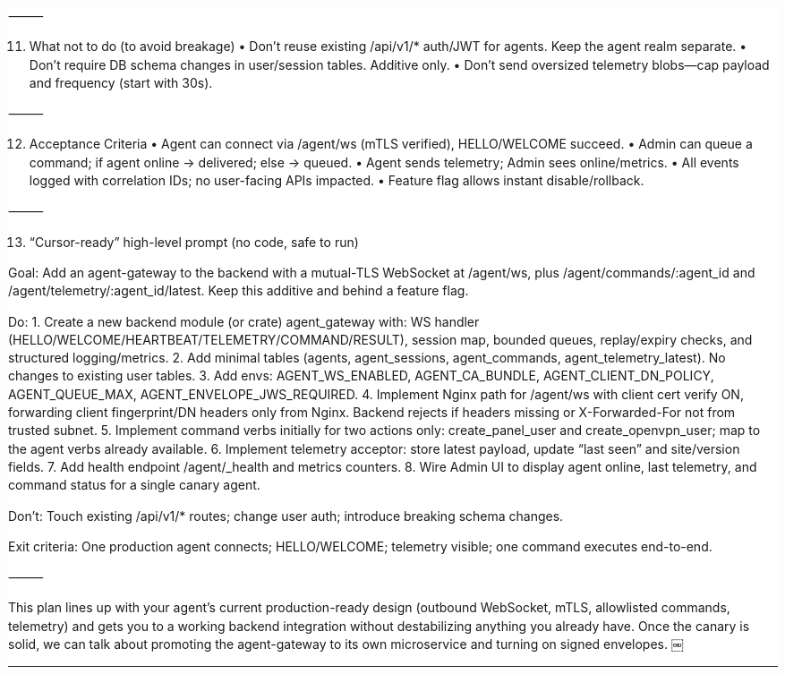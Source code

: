 ⸻

11) What not to do (to avoid breakage)
	•	Don’t reuse existing /api/v1/* auth/JWT for agents. Keep the agent realm separate.
	•	Don’t require DB schema changes in user/session tables. Additive only.
	•	Don’t send oversized telemetry blobs—cap payload and frequency (start with 30s).

⸻

12) Acceptance Criteria
	•	Agent can connect via /agent/ws (mTLS verified), HELLO/WELCOME succeed.
	•	Admin can queue a command; if agent online → delivered; else → queued.
	•	Agent sends telemetry; Admin sees online/metrics.
	•	All events logged with correlation IDs; no user-facing APIs impacted.
	•	Feature flag allows instant disable/rollback.

⸻

13) “Cursor-ready” high-level prompt (no code, safe to run)

Goal: Add an agent-gateway to the backend with a mutual-TLS WebSocket at /agent/ws, plus /agent/commands/:agent_id and /agent/telemetry/:agent_id/latest. Keep this additive and behind a feature flag.

Do:
	1.	Create a new backend module (or crate) agent_gateway with: WS handler (HELLO/WELCOME/HEARTBEAT/TELEMETRY/COMMAND/RESULT), session map, bounded queues, replay/expiry checks, and structured logging/metrics.
	2.	Add minimal tables (agents, agent_sessions, agent_commands, agent_telemetry_latest). No changes to existing user tables.
	3.	Add envs: AGENT_WS_ENABLED, AGENT_CA_BUNDLE, AGENT_CLIENT_DN_POLICY, AGENT_QUEUE_MAX, AGENT_ENVELOPE_JWS_REQUIRED.
	4.	Implement Nginx path for /agent/ws with client cert verify ON, forwarding client fingerprint/DN headers only from Nginx. Backend rejects if headers missing or X-Forwarded-For not from trusted subnet.
	5.	Implement command verbs initially for two actions only: create_panel_user and create_openvpn_user; map to the agent verbs already available.
	6.	Implement telemetry acceptor: store latest payload, update “last seen” and site/version fields.
	7.	Add health endpoint /agent/_health and metrics counters.
	8.	Wire Admin UI to display agent online, last telemetry, and command status for a single canary agent.

Don’t: Touch existing /api/v1/* routes; change user auth; introduce breaking schema changes.

Exit criteria: One production agent connects; HELLO/WELCOME; telemetry visible; one command executes end-to-end.

⸻

This plan lines up with your agent’s current production-ready design (outbound WebSocket, mTLS, allowlisted commands, telemetry) and gets you to a working backend integration without destabilizing anything you already have. Once the canary is solid, we can talk about promoting the agent-gateway to its own microservice and turning on signed envelopes.  ￼




------------- 

